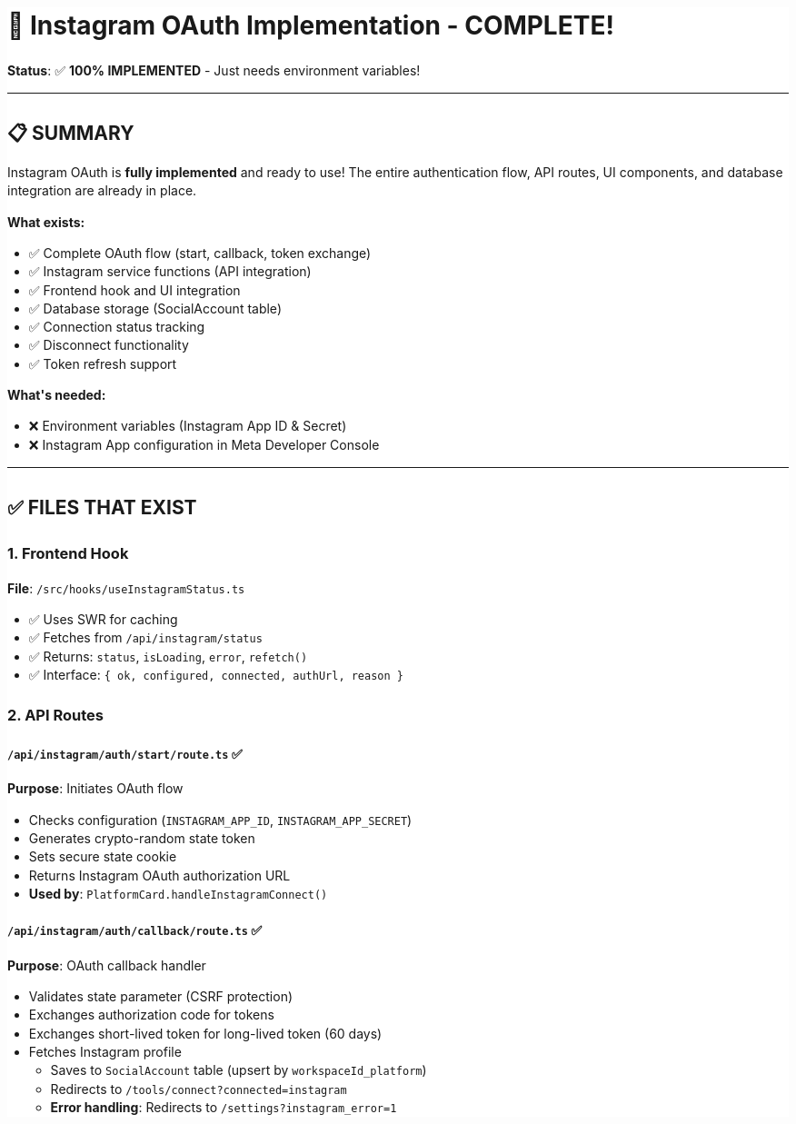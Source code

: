 # 🎉 Instagram OAuth Implementation - COMPLETE!

**Status**: ✅ **100% IMPLEMENTED** - Just needs environment variables!

---

## 📋 SUMMARY

Instagram OAuth is **fully implemented** and ready to use! The entire authentication flow, API routes, UI components, and database integration are already in place.

**What exists:**
- ✅ Complete OAuth flow (start, callback, token exchange)
- ✅ Instagram service functions (API integration)
- ✅ Frontend hook and UI integration
- ✅ Database storage (SocialAccount table)
- ✅ Connection status tracking
- ✅ Disconnect functionality
- ✅ Token refresh support

**What's needed:**
- ❌ Environment variables (Instagram App ID & Secret)
- ❌ Instagram App configuration in Meta Developer Console

---

## ✅ FILES THAT EXIST

### 1. **Frontend Hook**
**File**: `/src/hooks/useInstagramStatus.ts`
- ✅ Uses SWR for caching
- ✅ Fetches from `/api/instagram/status`
- ✅ Returns: `status`, `isLoading`, `error`, `refetch()`
- ✅ Interface: `{ ok, configured, connected, authUrl, reason }`

### 2. **API Routes**

#### `/api/instagram/auth/start/route.ts` ✅
**Purpose**: Initiates OAuth flow
- Checks configuration (`INSTAGRAM_APP_ID`, `INSTAGRAM_APP_SECRET`)
- Generates crypto-random state token
- Sets secure state cookie
- Returns Instagram OAuth authorization URL
- **Used by**: `PlatformCard.handleInstagramConnect()`

#### `/api/instagram/auth/callback/route.ts` ✅
**Purpose**: OAuth callback handler
- Validates state parameter (CSRF protection)
- Exchanges authorization code for tokens
- Exchanges short-lived token for long-lived token (60 days)
- Fetches Instagram profile
   - Saves to `SocialAccount` table (upsert by `workspaceId_platform`)
   - Redirects to `/tools/connect?connected=instagram`
   - **Error handling**: Redirects to `/settings?instagram_error=1`
